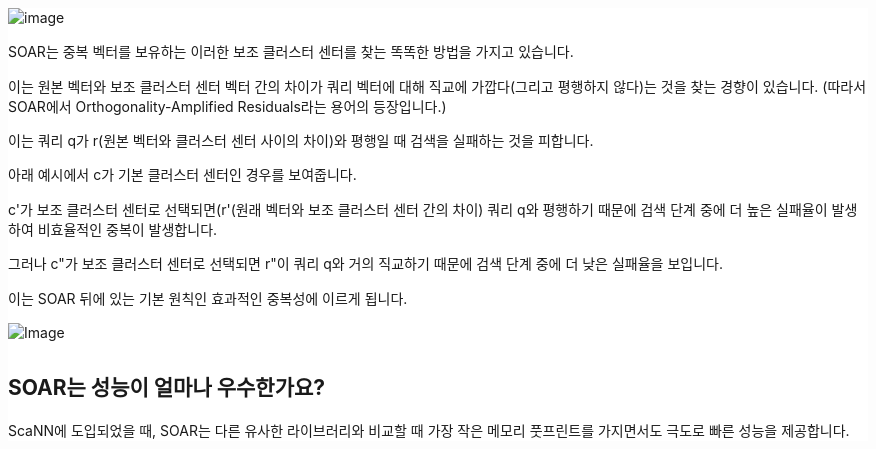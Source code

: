 <script>
     (adsbygoogle = window.adsbygoogle || []).push({});
</script>

![image](/assets/img/2024-06-22-GooglesNewAlgorithmsJustMadeSearchingVectorDatabasesFasterThanEver_6.png)

SOAR는 중복 벡터를 보유하는 이러한 보조 클러스터 센터를 찾는 똑똑한 방법을 가지고 있습니다.

이는 원본 벡터와 보조 클러스터 센터 벡터 간의 차이가 쿼리 벡터에 대해 직교에 가깝다(그리고 평행하지 않다)는 것을 찾는 경향이 있습니다. (따라서 SOAR에서 Orthogonality-Amplified Residuals라는 용어의 등장입니다.)

이는 쿼리 q가 r(원본 벡터와 클러스터 센터 사이의 차이)와 평행일 때 검색을 실패하는 것을 피합니다.



<ins class="adsbygoogle"
     style="display:block"
     data-ad-client="ca-pub-4877378276818686"
     data-ad-slot="1107185301"
     data-ad-format="auto"
     data-full-width-responsive="true"></ins>

<script>
     (adsbygoogle = window.adsbygoogle || []).push({});
</script>

아래 예시에서 c가 기본 클러스터 센터인 경우를 보여줍니다.

c'가 보조 클러스터 센터로 선택되면(r'(원래 벡터와 보조 클러스터 센터 간의 차이) 쿼리 q와 평행하기 때문에 검색 단계 중에 더 높은 실패율이 발생하여 비효율적인 중복이 발생합니다.

그러나 c"가 보조 클러스터 센터로 선택되면 r"이 쿼리 q와 거의 직교하기 때문에 검색 단계 중에 더 낮은 실패율을 보입니다.



<ins class="adsbygoogle"
     style="display:block"
     data-ad-client="ca-pub-4877378276818686"
     data-ad-slot="1107185301"
     data-ad-format="auto"
     data-full-width-responsive="true"></ins>

<script>
     (adsbygoogle = window.adsbygoogle || []).push({});
</script>

이는 SOAR 뒤에 있는 기본 원칙인 효과적인 중복성에 이르게 됩니다.

![Image](/assets/img/2024-06-22-GooglesNewAlgorithmsJustMadeSearchingVectorDatabasesFasterThanEver_8.png)

## SOAR는 성능이 얼마나 우수한가요?

ScaNN에 도입되었을 때, SOAR는 다른 유사한 라이브러리와 비교할 때 가장 작은 메모리 풋프린트를 가지면서도 극도로 빠른 성능을 제공합니다.



<ins class="adsbygoogle"
     style="display:block"
     data-ad-client="ca-pub-4877378276818686"
     data-ad-slot="1107185301"
     data-ad-format="auto"
     data-full-width-responsive="true"></ins>
